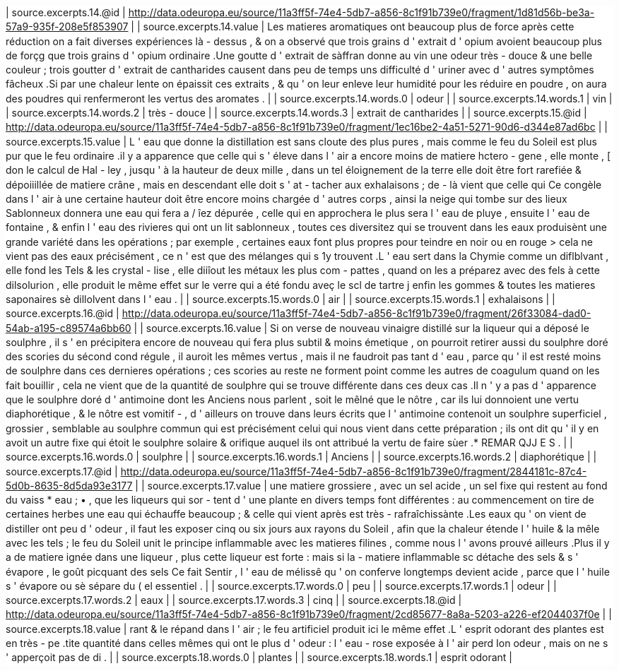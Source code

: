 | source.excerpts.14.@id | http://data.odeuropa.eu/source/11a3ff5f-74e4-5db7-a856-8c1f91b739e0/fragment/1d81d56b-be3a-57a9-935f-208e5f853907 |
| source.excerpts.14.value | Les matieres aromatiques ont beaucoup plus de force après cette réduction on a fait diverses expériences là - dessus , & on a observé que trois grains d ' extrait d ' opium avoient beaucoup plus de forçg que trois grains d ' opium ordinaire .Une goutte d ' extrait de sàffran donne au vin une odeur très - douce & une belle couleur ; trois goutter d ' extrait de cantharides causent dans peu de temps uns difficulté d ' uriner avec d ' autres symptômes fâcheux .Si par une chaleur lente on épaissit ces extraits , & qu ' on leur enleve leur humidité pour les réduire en poudre , on aura des poudres qui renfermeront les vertus des aromates . |
| source.excerpts.14.words.0 | odeur |
| source.excerpts.14.words.1 | vin |
| source.excerpts.14.words.2 | très - douce |
| source.excerpts.14.words.3 | extrait de cantharides |
| source.excerpts.15.@id | http://data.odeuropa.eu/source/11a3ff5f-74e4-5db7-a856-8c1f91b739e0/fragment/1ec16be2-4a51-5271-90d6-d344e87ad6bc |
| source.excerpts.15.value | L ' eau que donne la distillation est sans cloute des plus pures , mais comme le feu du Soleil est plus pur que le feu ordinaire .il y a apparence que celle qui s ' éleve dans l ' air a encore moins de matiere hctero - gene , elle monte , [ don le calcul de Hal - ley , jusqu ' à la hauteur de deux mille , dans un tel éloignement de la terre elle doit être fort rarefiée & dépoiiillée de matiere crâne , mais en descendant elle doit s ' at - tacher aux exhalaisons ; de - là vient que celle qui Ce congèle dans l ' air à une certaine hauteur doit être encore moins chargée d ' autres corps , ainsi la neige qui tombe sur des lieux Sablonneux donnera une eau qui fera a / îez dépurée , celle qui en approchera le plus sera l ' eau de pluye , ensuite l ' eau de fontaine , & enfin l ' eau des rivieres qui ont un lit sablonneux , toutes ces diversitez qui se trouvent dans les eaux produisènt une grande variété dans les opérations ; par exemple , certaines eaux font plus propres pour teindre en noir ou en rouge > cela ne vient pas des eaux précisément , ce n ' est que des mélanges qui s 1y trouvent .L ' eau sert dans la Chymie comme un diflblvant , elle fond les Tels & les crystal - lise , elle diiîout les métaux les plus com - pattes , quand on les a préparez avec des fels à cette dilsolurion , elle produit le même effet sur le verre qui a été fondu aveç le scl de tartre j enfin les gommes & toutes les matieres saponaires sè dillolvent dans l ' eau . |
| source.excerpts.15.words.0 | air |
| source.excerpts.15.words.1 | exhalaisons |
| source.excerpts.16.@id | http://data.odeuropa.eu/source/11a3ff5f-74e4-5db7-a856-8c1f91b739e0/fragment/26f33084-dad0-54ab-a195-c89574a6bb60 |
| source.excerpts.16.value | Si on verse de nouveau vinaigre distillé sur la liqueur qui a déposé le soulphre , il s ' en précipitera encore de nouveau qui fera plus subtil & moins émetique , on pourroit retirer aussi du soulphre doré des scories du sécond cond régule , il auroit les mêmes vertus , mais il ne faudroit pas tant d ' eau , parce qu ' il est resté moins de soulphre dans ces dernieres opérations ; ces scories au reste ne forment point comme les autres de coagulum quand on les fait bouillir , cela ne vient que de la quantité de soulphre qui se trouve différente dans ces deux cas .Il n ' y a pas d ' apparence que le soulphre doré d ' antimoine dont les Anciens nous parlent , soit le mêlné que le nôtre , car ils lui donnoient une vertu diaphorétique , & le nôtre est vomitif - , d ' ailleurs on trouve dans leurs écrits que l ' antimoine contenoit un soulphre superficiel , grossier , semblable au soulphre commun qui est précisément celui qui nous vient dans cette préparation ; ils ont dit qu ' il y en avoit un autre fixe qui étoit le soulphre solaire & orifique auquel ils ont attribué la vertu de faire sùer .* REMAR QJJ E S . |
| source.excerpts.16.words.0 | soulphre |
| source.excerpts.16.words.1 | Anciens |
| source.excerpts.16.words.2 | diaphorétique |
| source.excerpts.17.@id | http://data.odeuropa.eu/source/11a3ff5f-74e4-5db7-a856-8c1f91b739e0/fragment/2844181c-87c4-5d0b-8635-8d5da93e3177 |
| source.excerpts.17.value | une matiere grossiere , avec un sel acide , un sel fixe qui restent au fond du vaiss * eau ; • , que les liqueurs qui sor - tent d ' une plante en divers temps font différentes : au commencement on tire de certaines herbes une eau qui échauffe beaucoup ; & celle qui vient après est très - rafraîchissànte .Les eaux qu ' on vient de distiller ont peu d ' odeur , il faut les exposer cinq ou six jours aux rayons du Soleil , afin que la chaleur étende l ' huile & la mêle avec les tels ; le feu du Soleil unit le principe inflammable avec les matieres filines , comme nous l ' avons prouvé ailleurs .Plus il y a de matiere ignée dans une liqueur , plus cette liqueur est forte : mais si la - matiere inflammable sc détache des sels & s ' évapore , le goût picquant des sels Ce fait Sentir , l ' eau de mélissê qu ' on conferve longtemps devient acide , parce que l ' huile s ' évapore ou sè sépare du ( el essentiel . |
| source.excerpts.17.words.0 | peu |
| source.excerpts.17.words.1 | odeur |
| source.excerpts.17.words.2 | eaux |
| source.excerpts.17.words.3 | cinq |
| source.excerpts.18.@id | http://data.odeuropa.eu/source/11a3ff5f-74e4-5db7-a856-8c1f91b739e0/fragment/2cd85677-8a8a-5203-a226-ef2044037f0e |
| source.excerpts.18.value | rant & le répand dans l ' air ; le feu artificiel produit ici le même effet .L ' esprit odorant des plantes est en très - pe .tite quantité dans celles mêmes qui ont le plus d ' odeur : l ' eau - rose exposée à l ' air perd Ion odeur , mais on ne s ' apperçoit pas de di . |
| source.excerpts.18.words.0 | plantes |
| source.excerpts.18.words.1 | esprit odorant |